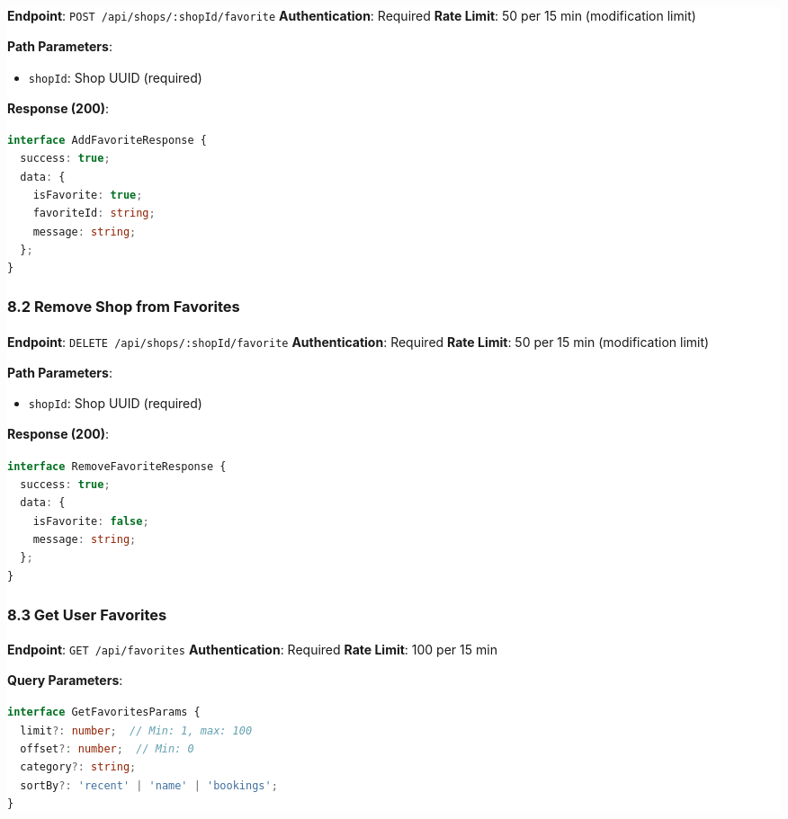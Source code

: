 **Endpoint**: `POST /api/shops/:shopId/favorite`
**Authentication**: Required
**Rate Limit**: 50 per 15 min (modification limit)

**Path Parameters**:
- `shopId`: Shop UUID (required)

**Response (200)**:
```typescript
interface AddFavoriteResponse {
  success: true;
  data: {
    isFavorite: true;
    favoriteId: string;
    message: string;
  };
}
```

### 8.2 Remove Shop from Favorites

**Endpoint**: `DELETE /api/shops/:shopId/favorite`
**Authentication**: Required
**Rate Limit**: 50 per 15 min (modification limit)

**Path Parameters**:
- `shopId`: Shop UUID (required)

**Response (200)**:
```typescript
interface RemoveFavoriteResponse {
  success: true;
  data: {
    isFavorite: false;
    message: string;
  };
}
```

### 8.3 Get User Favorites

**Endpoint**: `GET /api/favorites`
**Authentication**: Required
**Rate Limit**: 100 per 15 min

**Query Parameters**:
```typescript
interface GetFavoritesParams {
  limit?: number;  // Min: 1, max: 100
  offset?: number;  // Min: 0
  category?: string;
  sortBy?: 'recent' | 'name' | 'bookings';
}
```

